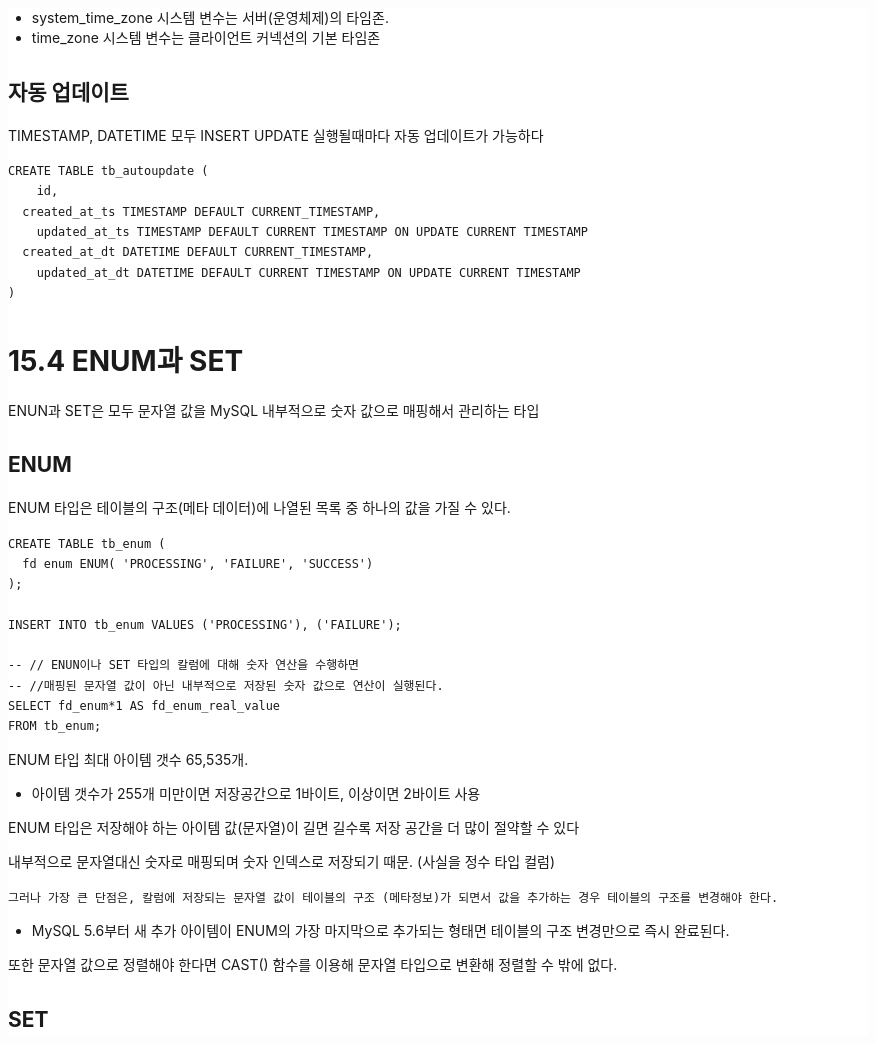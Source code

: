 * system_time_zone 시스템 변수는 서버(운영체제)의 타임존.
* time_zone 시스템 변수는 클라이언트 커넥션의 기본 타임존

## 자동 업데이트

TIMESTAMP, DATETIME 모두 INSERT UPDATE 실행될때마다 자동 업데이트가 가능하다

```mysql
CREATE TABLE tb_autoupdate (
	id,
  created_at_ts TIMESTAMP DEFAULT CURRENT_TIMESTAMP,
	updated_at_ts TIMESTAMP DEFAULT CURRENT TIMESTAMP ON UPDATE CURRENT TIMESTAMP 
  created_at_dt DATETIME DEFAULT CURRENT_TIMESTAMP,
	updated_at_dt DATETIME DEFAULT CURRENT TIMESTAMP ON UPDATE CURRENT TIMESTAMP
)
```



# 15.4 ENUM과 SET

ENUN과 SET은 모두 문자열 값을 MySQL 내부적으로 숫자 값으로 매핑해서 관리하는 타입

## ENUM

ENUM 타입은 테이블의 구조(메타 데이터)에 나열된 목록 중 하나의 값을 가질 수 있다.

```mysql
CREATE TABLE tb_enum ( 
  fd enum ENUM( 'PROCESSING', 'FAILURE', 'SUCCESS') 
);
  
INSERT INTO tb_enum VALUES ('PROCESSING'), ('FAILURE');

-- // ENUN이나 SET 타입의 칼럼에 대해 숫자 연산을 수행하면
-- //매핑된 문자열 값이 아닌 내부적으로 저장된 숫자 값으로 연산이 실행된다.
SELECT fd_enum*1 AS fd_enum_real_value 
FROM tb_enum;
```

ENUM 타입 최대 아이템 갯수 65,535개.

* 아이템 갯수가 255개 미만이면 저장공간으로 1바이트, 이상이면 2바이트 사용 

ENUM 타입은 저장해야 하는 아이템 값(문자열)이 길면 길수록 저장 공간을 더 많이 절약할 수 있다

내부적으로 문자열대신 숫자로 매핑되며 숫자 인덱스로 저장되기 때문. (사실을 정수 타입 컬럼)

`그러나 가장 큰 단점은, 칼럼에 저장되는 문자열 값이 테이블의 구조 (메타정보)가 되면서 값을 추가하는 경우 테이블의 구조를 변경해야 한다. `

* MySQL 5.6부터 새 추가 아이템이 ENUM의 가장 마지막으로 추가되는 형태면 테이블의 구조 변경만으로 즉시 완료된다. 

또한 문자열 값으로 정렬해야 한다면 CAST() 함수를 이용해 문자열 타입으로 변환해 정렬할 수 밖에 없다. 

## SET
